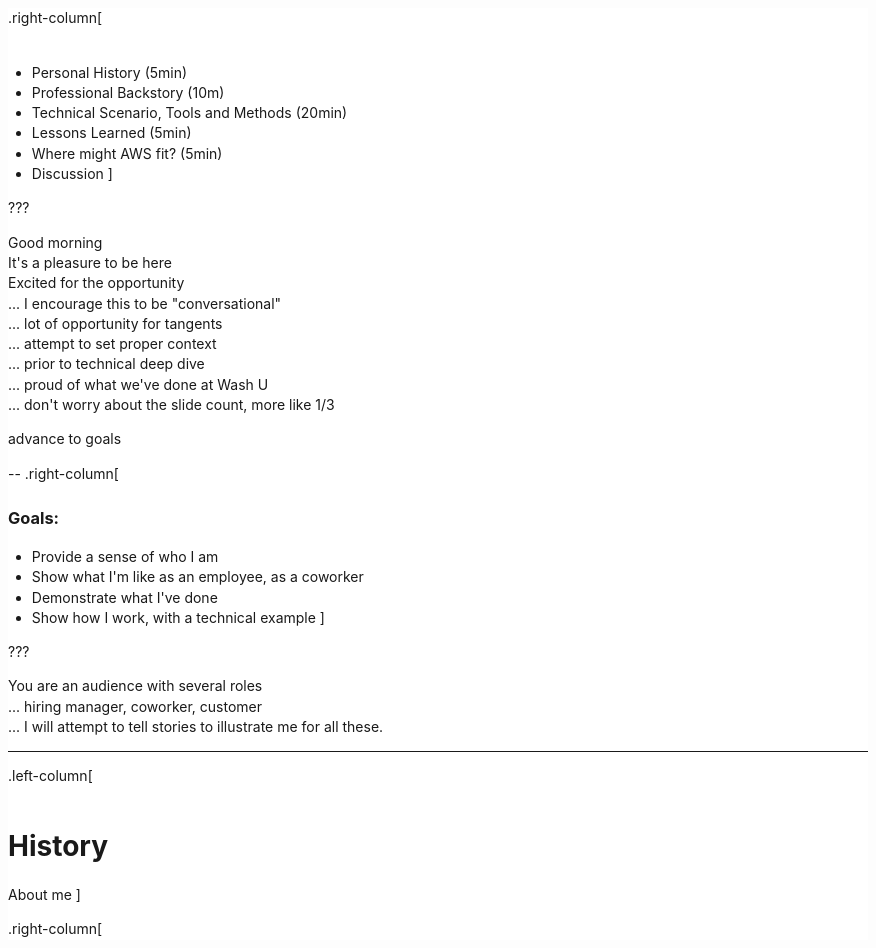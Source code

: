 .right-column[
<br/>
<br/>
* Personal History (5min)
* Professional Backstory (10m)
* Technical Scenario, Tools and Methods (20min)
* Lessons Learned (5min)
* Where might AWS fit? (5min)
* Discussion
]

???

Good morning<br/>
It's a pleasure to be here<br/>
Excited for the opportunity<br/>
... I encourage this to be "conversational"<br/>
... lot of opportunity for tangents<br/>
... attempt to set proper context<br/>
... prior to technical deep dive<br/>
... proud of what we've done at Wash U<br/>
... don't worry about the slide count, more like 1/3<br/>

advance to goals

--
.right-column[
### Goals:
* Provide a sense of who I am
* Show what I'm like as an employee, as a coworker
* Demonstrate what I've done
* Show how I work, with a technical example
]

???

You are an audience with several roles<br/>
... hiring manager, coworker, customer<br/>
... I will attempt to tell stories to illustrate me for all these.

---

.left-column[
# History
About me
]

.right-column[